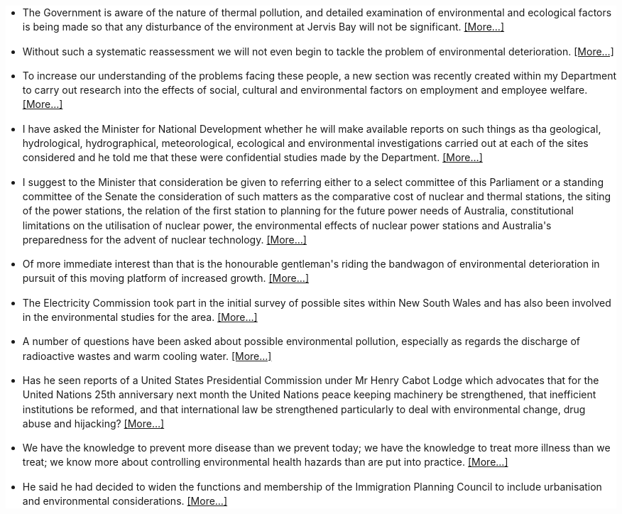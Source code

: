 * The Government is aware of the nature of thermal pollution, and detailed examination of <span class="highlight">environmental</span> and ecological factors is being made so that any disturbance of the environment at Jervis Bay will not be significant. [[More&hellip;]](https://historichansard.net/hofreps/1970/19700819_reps_27_hor69/#subdebate-39-12)

* Without such a systematic reassessment we will not even begin to tackle the problem of <span class="highlight">environmental</span> deterioration. [[More&hellip;]](https://historichansard.net/hofreps/1970/19700825_reps_27_hor69/#subdebate-21-0)

* To increase our understanding of the problems facing these people, a new section was recently created within my Department to carry out research into the effects of social, cultural and <span class="highlight">environmental</span> factors on employment and employee welfare. [[More&hellip;]](https://historichansard.net/hofreps/1970/19700827_reps_27_hor69/#subdebate-21-0)

* I have asked the Minister for National Development whether he will make available reports on such things as tha geological, hydrological, hydrographical, meteorological, ecological and <span class="highlight">environmental</span> investigations carried out at each of the sites considered and he told me that these were confidential studies made by the Department. [[More&hellip;]](https://historichansard.net/hofreps/1970/19700827_reps_27_hor69/#subdebate-21-0)

* I suggest to the Minister that consideration be given to referring either to a select committee of this Parliament or a standing committee of the Senate the consideration of such matters as the comparative cost of nuclear and thermal stations, the siting of the power stations, the relation of the first station to planning for the future power needs of Australia, constitutional limitations on the utilisation of nuclear power, the <span class="highlight">environmental</span> effects of nuclear power stations and Australia's preparedness for the advent of nuclear technology. [[More&hellip;]](https://historichansard.net/hofreps/1970/19700827_reps_27_hor69/#subdebate-21-0)

* Of more immediate interest than that is the honourable gentleman's riding the bandwagon of <span class="highlight">environmental</span> deterioration in pursuit of this moving platform of increased growth. [[More&hellip;]](https://historichansard.net/hofreps/1970/19700827_reps_27_hor69/#subdebate-21-0)

* The Electricity Commission took part in the initial survey of possible sites within New South Wales and has also been involved in the <span class="highlight">environmental</span> studies for the area. [[More&hellip;]](https://historichansard.net/hofreps/1970/19700828_reps_27_hor69/#subdebate-16-0)

* A number of questions have been asked about possible <span class="highlight">environmental</span> pollution, especially as regards the discharge of radioactive wastes and warm cooling water. [[More&hellip;]](https://historichansard.net/hofreps/1970/19700828_reps_27_hor69/#subdebate-16-0)

* Has he seen reports of a United States Presidential Commission under  Mr Henry  Cabot Lodge which advocates that for the United Nations 25th anniversary next month the United Nations peace keeping machinery be strengthened, that inefficient institutions be reformed, and that international law be strengthened particularly to deal with <span class="highlight">environmental</span> change, drug abuse and hijacking? [[More&hellip;]](https://historichansard.net/hofreps/1970/19700917_reps_27_hor69/#subdebate-19-0)

* We have the knowledge to prevent more disease than we prevent today; we have the knowledge to treat more illness than we treat; we know more about controlling <span class="highlight">environmental</span> health hazards than are put into practice. [[More&hellip;]](https://historichansard.net/hofreps/1970/19700924_reps_27_hor69/#debate-20)

* He said he had decided to widen the functions and membership of the Immigration Planning Council to include urbanisation and <span class="highlight">environmental</span> considerations. [[More&hellip;]](https://historichansard.net/hofreps/1970/19700930_reps_27_hor70/#debate-26)
